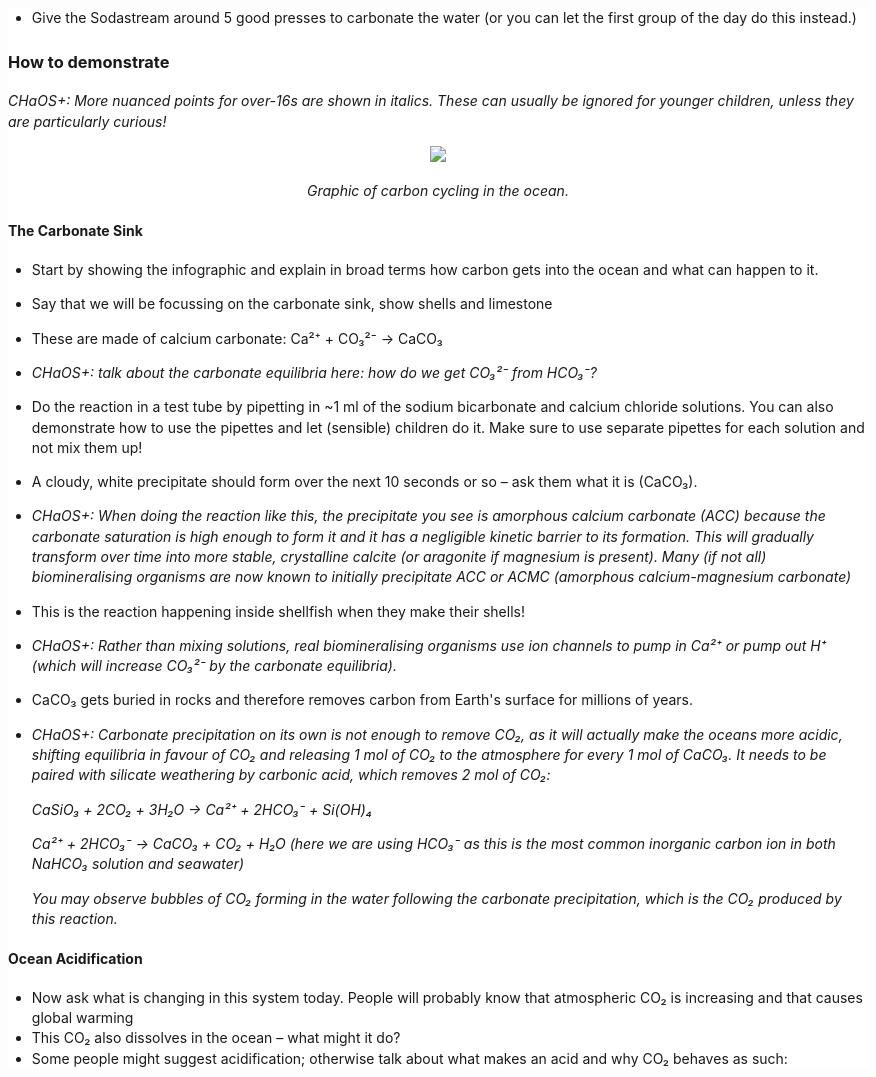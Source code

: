   - Give the Sodastream around 5 good presses to carbonate the water (or you can let the first group of the day do this instead.)

### How to demonstrate

_CHaOS+: More nuanced points for over-16s are shown in italics. These can usually be ignored for younger children, unless they are particularly curious!_

<center>
<div style="width:20cm">
<img src="./Images/Ocean Carbon Cycle.png" style="width:20cm">
  
<i>Graphic of carbon cycling in the ocean.</i>
</div>
</center>

#### The Carbonate Sink

- Start by showing the infographic and explain in broad terms how carbon gets into the ocean and what can happen to it.
- Say that we will be focussing on the carbonate sink, show shells and limestone
- These are made of calcium carbonate: Ca²⁺ + CO₃²⁻ → CaCO₃
- _CHaOS+: talk about the carbonate equilibria here: how do we get CO₃²⁻ from HCO₃⁻?_
- Do the reaction in a test tube by pipetting in ~1 ml of the sodium bicarbonate and calcium chloride solutions. You can also demonstrate how to use the pipettes and let (sensible) children do it. Make sure to use separate pipettes for each solution and not mix them up!
- A cloudy, white precipitate should form over the next 10 seconds or so – ask them what it is (CaCO₃).
- _CHaOS+: When doing the reaction like this, the precipitate you see is amorphous calcium carbonate (ACC) because the carbonate saturation is high enough to form it and it has a negligible kinetic barrier to its formation. This will gradually transform over time into more stable, crystalline calcite (or aragonite if magnesium is present). Many (if not all) biomineralising organisms are now known to initially precipitate ACC or ACMC (amorphous calcium-magnesium carbonate)_
- This is the reaction happening inside shellfish when they make their shells!
- _CHaOS+: Rather than mixing solutions, real biomineralising organisms use ion channels to pump in Ca²⁺ or pump out H⁺ (which will increase CO₃²⁻ by the carbonate equilibria)._
- CaCO₃ gets buried in rocks and therefore removes carbon from Earth's surface for millions of years.
- _CHaOS+: Carbonate precipitation on its own is not enough to remove CO₂, as it will actually make the oceans more acidic, shifting equilibria in favour of CO₂ and releasing 1 mol of CO₂ to the atmosphere for every 1 mol of CaCO₃. It needs to be paired with silicate weathering by carbonic acid, which removes 2 mol of CO₂:_

  _CaSiO₃ + 2CO₂ + 3H₂O → Ca²⁺ + 2HCO₃⁻ + Si(OH)₄_

  _Ca²⁺ + 2HCO₃⁻ → CaCO₃ + CO₂ + H₂O (here we are using HCO₃⁻ as this is the most common inorganic carbon ion in both NaHCO₃ solution and seawater)_

  _You may observe bubbles of CO₂ forming in the water following the carbonate precipitation, which is the CO₂ produced by this reaction._

#### Ocean Acidification

- Now ask what is changing in this system today. People will probably know that atmospheric CO₂ is increasing and that causes global warming
- This CO₂ also dissolves in the ocean – what might it do?
- Some people might suggest acidification; otherwise talk about what makes an acid and why CO₂ behaves as such:
